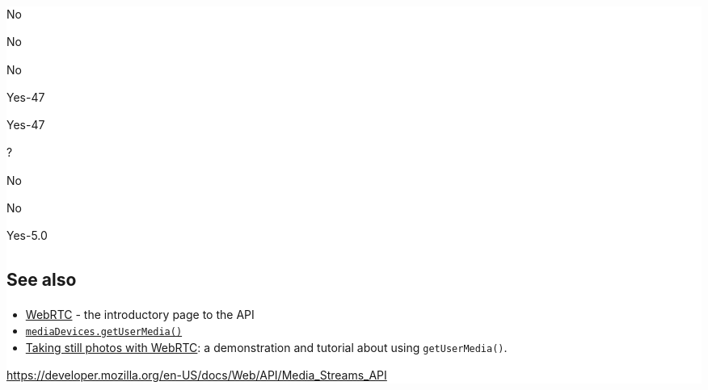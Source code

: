 No

No

No

Yes-47

Yes-47

?

No

No

Yes-5.0

See also
--------

-   [WebRTC](webrtc_api) - the introductory page to the API
-   [`mediaDevices.getUserMedia()`](mediadevices/getusermedia)
-   [Taking still photos with WebRTC](webrtc_api/taking_still_photos): a demonstration and tutorial about using `getUserMedia()`.

<a href="https://developer.mozilla.org/en-US/docs/Web/API/Media_Streams_API" class="_attribution-link">https://developer.mozilla.org/en-US/docs/Web/API/Media_Streams_API</a>
